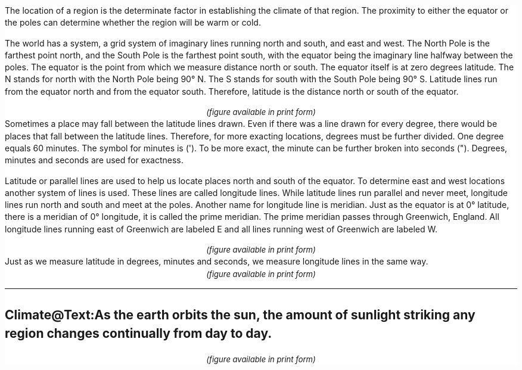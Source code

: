  The location of a region is the determinate factor in establishing the climate of that region. The proximity to either the equator or the poles can determine whether the region will be warm or cold.
 <p>
  The world has a system, a grid system of imaginary lines running north and south, and east and west. The North Pole is the farthest point north, and the South Pole is the farthest point south, with the equator being the imaginary line halfway between the poles. The equator is the point from which we measure distance north or south. The equator itself is at zero degrees latitude. The N stands for north with the North Pole being 90° N. The S stands for south with the South Pole being 90° S. Latitude lines run from the equator north and from the equator south. Therefore, latitude is the distance north or south of the equator.
 </p>
<center>
  <i>
   <font size="-1">
    (figure available in print form)
   </font>
  </i>
 </center>
 Sometimes a place may fall between the latitude lines drawn. Even if there was a line drawn for every degree, there would be places that fall between the latitude lines. Therefore, for more exacting locations, degrees must be further divided. One degree equals 60 minutes. The symbol for minutes is ('). To be more exact, the minute can be further broken into seconds ("). Degrees, minutes and seconds are used for exactness.
 <p>
  Latitude or parallel lines are used to help us locate places north and south of the equator. To determine east and west locations another system of lines is used. These lines are called longitude lines. While latitude lines run parallel and never meet, longitude lines run north and south and meet at the poles. Another name for longitude line is meridian. Just as the equator is at 0° latitude, there is a meridian of 0° longitude, it is called the prime meridian. The prime meridian passes through Greenwich, England. All longitude lines running east of Greenwich are labeled E and all lines running west of Greenwich are labeled W.
 </p>
<center>
  <i>
   <font size="-1">
    (figure available in print form)
   </font>
  </i>
 </center>
 Just as we measure latitude in degrees, minutes and seconds, we measure longitude lines in the same way.
<center>
  <i>
   <font size="-1">
    (figure available in print form)
   </font>
  </i>
 </center>
 <hr/>
 <h2>
  Climate@Text:As the earth orbits the sun, the amount of sunlight striking any region changes continually from day to day.
 </h2>
 <center>
  <i>
   <font size="-1">
    (figure available in print form)
   </font>
  </i>
 </center>